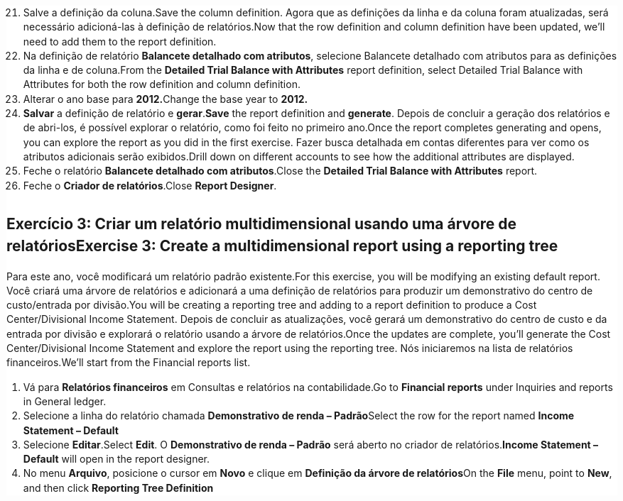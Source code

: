 21. <span data-ttu-id="34f1a-192">Salve a definição da coluna.</span><span class="sxs-lookup"><span data-stu-id="34f1a-192">Save the column definition.</span></span> <span data-ttu-id="34f1a-193">Agora que as definições da linha e da coluna foram atualizadas, será necessário adicioná-las à definição de relatórios.</span><span class="sxs-lookup"><span data-stu-id="34f1a-193">Now that the row definition and column definition have been updated, we’ll need to add them to the report definition.</span></span>
22. <span data-ttu-id="34f1a-194">Na definição de relatório **Balancete detalhado com atributos**, selecione Balancete detalhado com atributos para as definições da linha e de coluna.</span><span class="sxs-lookup"><span data-stu-id="34f1a-194">From the **Detailed Trial Balance with Attributes** report definition, select Detailed Trial Balance with Attributes for both the row definition and column definition.</span></span>
23. <span data-ttu-id="34f1a-195">Alterar o ano base para **2012.**</span><span class="sxs-lookup"><span data-stu-id="34f1a-195">Change the base year to **2012.**</span></span>
24. <span data-ttu-id="34f1a-196">**Salvar** a definição de relatório e **gerar**.</span><span class="sxs-lookup"><span data-stu-id="34f1a-196">**Save** the report definition and **generate**.</span></span> <span data-ttu-id="34f1a-197">Depois de concluir a geração dos relatórios e de abri-los, é possível explorar o relatório, como foi feito no primeiro ano.</span><span class="sxs-lookup"><span data-stu-id="34f1a-197">Once the report completes generating and opens, you can explore the report as you did in the first exercise.</span></span> <span data-ttu-id="34f1a-198">Fazer busca detalhada em contas diferentes para ver como os atributos adicionais serão exibidos.</span><span class="sxs-lookup"><span data-stu-id="34f1a-198">Drill down on different accounts to see how the additional attributes are displayed.</span></span>
25. <span data-ttu-id="34f1a-199">Feche o relatório **Balancete detalhado com atributos**.</span><span class="sxs-lookup"><span data-stu-id="34f1a-199">Close the **Detailed Trial Balance with Attributes** report.</span></span>
26. <span data-ttu-id="34f1a-200">Feche o **Criador de relatórios**.</span><span class="sxs-lookup"><span data-stu-id="34f1a-200">Close **Report Designer**.</span></span>

## <a name="exercise-3-create-a-multidimensional-report-using-a-reporting-tree"></a><span data-ttu-id="34f1a-201">Exercício 3: Criar um relatório multidimensional usando uma árvore de relatórios</span><span class="sxs-lookup"><span data-stu-id="34f1a-201">Exercise 3: Create a multidimensional report using a reporting tree</span></span>
<span data-ttu-id="34f1a-202">Para este ano, você modificará um relatório padrão existente.</span><span class="sxs-lookup"><span data-stu-id="34f1a-202">For this exercise, you will be modifying an existing default report.</span></span> <span data-ttu-id="34f1a-203">Você criará uma árvore de relatórios e adicionará a uma definição de relatórios para produzir um demonstrativo do centro de custo/entrada por divisão.</span><span class="sxs-lookup"><span data-stu-id="34f1a-203">You will be creating a reporting tree and adding to a report definition to produce a Cost Center/Divisional Income Statement.</span></span> <span data-ttu-id="34f1a-204">Depois de concluir as atualizações, você gerará um demonstrativo do centro de custo e da entrada por divisão e explorará o relatório usando a árvore de relatórios.</span><span class="sxs-lookup"><span data-stu-id="34f1a-204">Once the updates are complete, you’ll generate the Cost Center/Divisional Income Statement and explore the report using the reporting tree.</span></span> <span data-ttu-id="34f1a-205">Nós iniciaremos na lista de relatórios financeiros.</span><span class="sxs-lookup"><span data-stu-id="34f1a-205">We’ll start from the Financial reports list.</span></span>

1.  <span data-ttu-id="34f1a-206">Vá para **Relatórios financeiros** em Consultas e relatórios na contabilidade.</span><span class="sxs-lookup"><span data-stu-id="34f1a-206">Go to **Financial reports** under Inquiries and reports in General ledger.</span></span>
2.  <span data-ttu-id="34f1a-207">Selecione a linha do relatório chamada **Demonstrativo de renda – Padrão**</span><span class="sxs-lookup"><span data-stu-id="34f1a-207">Select the row for the report named **Income Statement – Default**</span></span>
3.  <span data-ttu-id="34f1a-208">Selecione **Editar**.</span><span class="sxs-lookup"><span data-stu-id="34f1a-208">Select **Edit**.</span></span> <span data-ttu-id="34f1a-209">O **Demonstrativo de renda – Padrão** será aberto no criador de relatórios.</span><span class="sxs-lookup"><span data-stu-id="34f1a-209">**Income Statement – Default** will open in the report designer.</span></span>
4.  <span data-ttu-id="34f1a-210">No menu **Arquivo**, posicione o cursor em **Novo** e clique em **Definição da árvore de relatórios**</span><span class="sxs-lookup"><span data-stu-id="34f1a-210">On the **File** menu, point to **New**, and then click **Reporting Tree Definition**</span></span>